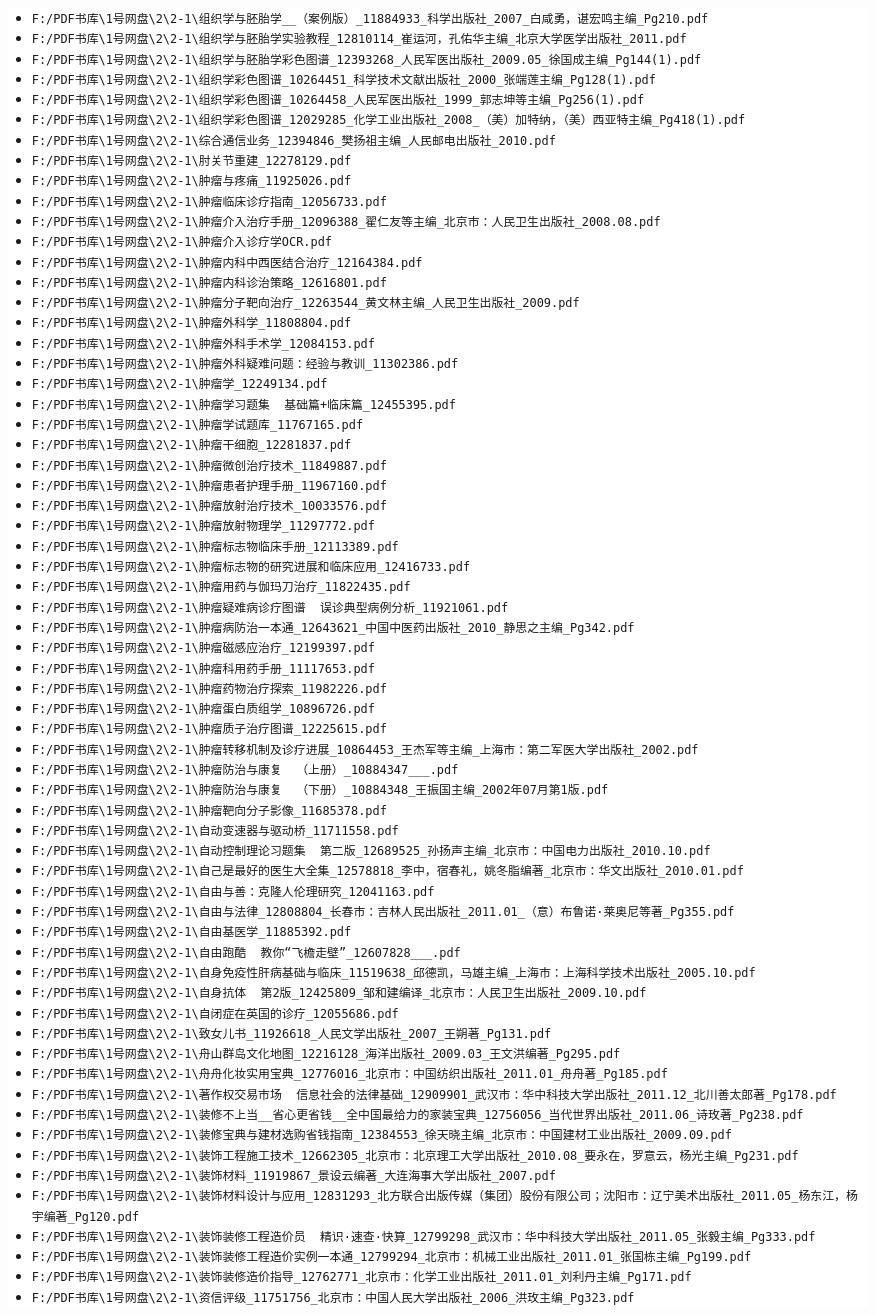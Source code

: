 - `F:/PDF书库\1号网盘\2\2-1\组织学与胚胎学__（案例版）_11884933_科学出版社_2007_白咸勇，谌宏鸣主编_Pg210.pdf`
- `F:/PDF书库\1号网盘\2\2-1\组织学与胚胎学实验教程_12810114_崔运河，孔佑华主编_北京大学医学出版社_2011.pdf`
- `F:/PDF书库\1号网盘\2\2-1\组织学与胚胎学彩色图谱_12393268_人民军医出版社_2009.05_徐国成主编_Pg144(1).pdf`
- `F:/PDF书库\1号网盘\2\2-1\组织学彩色图谱_10264451_科学技术文献出版社_2000_张端莲主编_Pg128(1).pdf`
- `F:/PDF书库\1号网盘\2\2-1\组织学彩色图谱_10264458_人民军医出版社_1999_郭志坤等主编_Pg256(1).pdf`
- `F:/PDF书库\1号网盘\2\2-1\组织学彩色图谱_12029285_化学工业出版社_2008_（美）加特纳，（美）西亚特主编_Pg418(1).pdf`
- `F:/PDF书库\1号网盘\2\2-1\综合通信业务_12394846_樊扬祖主编_人民邮电出版社_2010.pdf`
- `F:/PDF书库\1号网盘\2\2-1\肘关节重建_12278129.pdf`
- `F:/PDF书库\1号网盘\2\2-1\肿瘤与疼痛_11925026.pdf`
- `F:/PDF书库\1号网盘\2\2-1\肿瘤临床诊疗指南_12056733.pdf`
- `F:/PDF书库\1号网盘\2\2-1\肿瘤介入治疗手册_12096388_翟仁友等主编_北京市：人民卫生出版社_2008.08.pdf`
- `F:/PDF书库\1号网盘\2\2-1\肿瘤介入诊疗学OCR.pdf`
- `F:/PDF书库\1号网盘\2\2-1\肿瘤内科中西医结合治疗_12164384.pdf`
- `F:/PDF书库\1号网盘\2\2-1\肿瘤内科诊治策略_12616801.pdf`
- `F:/PDF书库\1号网盘\2\2-1\肿瘤分子靶向治疗_12263544_黄文林主编_人民卫生出版社_2009.pdf`
- `F:/PDF书库\1号网盘\2\2-1\肿瘤外科学_11808804.pdf`
- `F:/PDF书库\1号网盘\2\2-1\肿瘤外科手术学_12084153.pdf`
- `F:/PDF书库\1号网盘\2\2-1\肿瘤外科疑难问题：经验与教训_11302386.pdf`
- `F:/PDF书库\1号网盘\2\2-1\肿瘤学_12249134.pdf`
- `F:/PDF书库\1号网盘\2\2-1\肿瘤学习题集  基础篇+临床篇_12455395.pdf`
- `F:/PDF书库\1号网盘\2\2-1\肿瘤学试题库_11767165.pdf`
- `F:/PDF书库\1号网盘\2\2-1\肿瘤干细胞_12281837.pdf`
- `F:/PDF书库\1号网盘\2\2-1\肿瘤微创治疗技术_11849887.pdf`
- `F:/PDF书库\1号网盘\2\2-1\肿瘤患者护理手册_11967160.pdf`
- `F:/PDF书库\1号网盘\2\2-1\肿瘤放射治疗技术_10033576.pdf`
- `F:/PDF书库\1号网盘\2\2-1\肿瘤放射物理学_11297772.pdf`
- `F:/PDF书库\1号网盘\2\2-1\肿瘤标志物临床手册_12113389.pdf`
- `F:/PDF书库\1号网盘\2\2-1\肿瘤标志物的研究进展和临床应用_12416733.pdf`
- `F:/PDF书库\1号网盘\2\2-1\肿瘤用药与伽玛刀治疗_11822435.pdf`
- `F:/PDF书库\1号网盘\2\2-1\肿瘤疑难病诊疗图谱  误诊典型病例分析_11921061.pdf`
- `F:/PDF书库\1号网盘\2\2-1\肿瘤病防治一本通_12643621_中国中医药出版社_2010_静思之主编_Pg342.pdf`
- `F:/PDF书库\1号网盘\2\2-1\肿瘤磁感应治疗_12199397.pdf`
- `F:/PDF书库\1号网盘\2\2-1\肿瘤科用药手册_11117653.pdf`
- `F:/PDF书库\1号网盘\2\2-1\肿瘤药物治疗探索_11982226.pdf`
- `F:/PDF书库\1号网盘\2\2-1\肿瘤蛋白质组学_10896726.pdf`
- `F:/PDF书库\1号网盘\2\2-1\肿瘤质子治疗图谱_12225615.pdf`
- `F:/PDF书库\1号网盘\2\2-1\肿瘤转移机制及诊疗进展_10864453_王杰军等主编_上海市：第二军医大学出版社_2002.pdf`
- `F:/PDF书库\1号网盘\2\2-1\肿瘤防治与康复  （上册）_10884347___.pdf`
- `F:/PDF书库\1号网盘\2\2-1\肿瘤防治与康复  （下册）_10884348_王振国主编_2002年07月第1版.pdf`
- `F:/PDF书库\1号网盘\2\2-1\肿瘤靶向分子影像_11685378.pdf`
- `F:/PDF书库\1号网盘\2\2-1\自动变速器与驱动桥_11711558.pdf`
- `F:/PDF书库\1号网盘\2\2-1\自动控制理论习题集  第二版_12689525_孙扬声主编_北京市：中国电力出版社_2010.10.pdf`
- `F:/PDF书库\1号网盘\2\2-1\自己是最好的医生大全集_12578818_李中，宿春礼，姚冬脂编著_北京市：华文出版社_2010.01.pdf`
- `F:/PDF书库\1号网盘\2\2-1\自由与善：克隆人伦理研究_12041163.pdf`
- `F:/PDF书库\1号网盘\2\2-1\自由与法律_12808804_长春市：吉林人民出版社_2011.01_（意）布鲁诺·莱奥尼等著_Pg355.pdf`
- `F:/PDF书库\1号网盘\2\2-1\自由基医学_11885392.pdf`
- `F:/PDF书库\1号网盘\2\2-1\自由跑酷  教你“飞檐走壁”_12607828___.pdf`
- `F:/PDF书库\1号网盘\2\2-1\自身免疫性肝病基础与临床_11519638_邱德凯，马雄主编_上海市：上海科学技术出版社_2005.10.pdf`
- `F:/PDF书库\1号网盘\2\2-1\自身抗体  第2版_12425809_邹和建编译_北京市：人民卫生出版社_2009.10.pdf`
- `F:/PDF书库\1号网盘\2\2-1\自闭症在英国的诊疗_12055686.pdf`
- `F:/PDF书库\1号网盘\2\2-1\致女儿书_11926618_人民文学出版社_2007_王朔著_Pg131.pdf`
- `F:/PDF书库\1号网盘\2\2-1\舟山群岛文化地图_12216128_海洋出版社_2009.03_王文洪编著_Pg295.pdf`
- `F:/PDF书库\1号网盘\2\2-1\舟舟化妆实用宝典_12776016_北京市：中国纺织出版社_2011.01_舟舟著_Pg185.pdf`
- `F:/PDF书库\1号网盘\2\2-1\著作权交易市场  信息社会的法律基础_12909901_武汉市：华中科技大学出版社_2011.12_北川善太郎著_Pg178.pdf`
- `F:/PDF书库\1号网盘\2\2-1\装修不上当__省心更省钱__全中国最给力的家装宝典_12756056_当代世界出版社_2011.06_诗玫著_Pg238.pdf`
- `F:/PDF书库\1号网盘\2\2-1\装修宝典与建材选购省钱指南_12384553_徐天晓主编_北京市：中国建材工业出版社_2009.09.pdf`
- `F:/PDF书库\1号网盘\2\2-1\装饰工程施工技术_12662305_北京市：北京理工大学出版社_2010.08_要永在，罗意云，杨光主编_Pg231.pdf`
- `F:/PDF书库\1号网盘\2\2-1\装饰材料_11919867_景设云编著_大连海事大学出版社_2007.pdf`
- `F:/PDF书库\1号网盘\2\2-1\装饰材料设计与应用_12831293_北方联合出版传媒（集团）股份有限公司；沈阳市：辽宁美术出版社_2011.05_杨东江，杨宇编著_Pg120.pdf`
- `F:/PDF书库\1号网盘\2\2-1\装饰装修工程造价员  精识·速查·快算_12799298_武汉市：华中科技大学出版社_2011.05_张毅主编_Pg333.pdf`
- `F:/PDF书库\1号网盘\2\2-1\装饰装修工程造价实例一本通_12799294_北京市：机械工业出版社_2011.01_张国栋主编_Pg199.pdf`
- `F:/PDF书库\1号网盘\2\2-1\装饰装修造价指导_12762771_北京市：化学工业出版社_2011.01_刘利丹主编_Pg171.pdf`
- `F:/PDF书库\1号网盘\2\2-1\资信评级_11751756_北京市：中国人民大学出版社_2006_洪玫主编_Pg323.pdf`